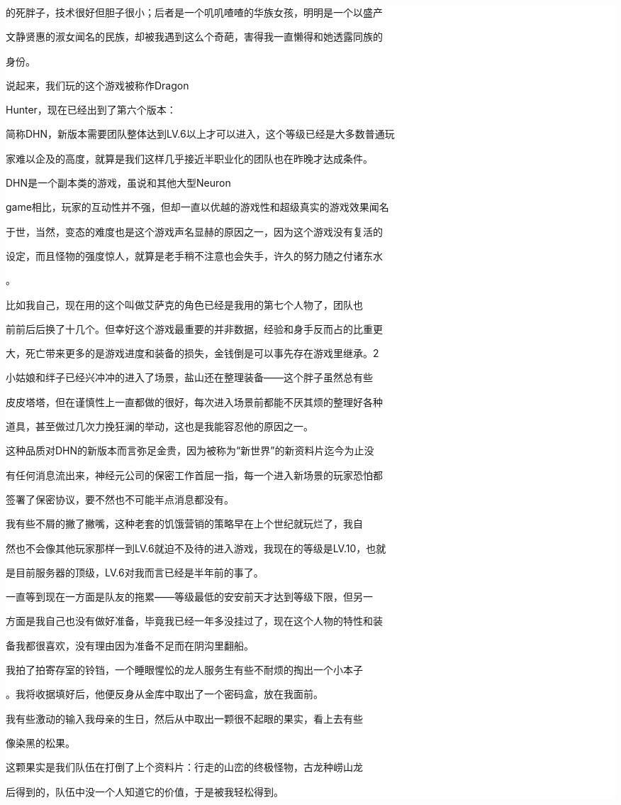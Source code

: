 的死胖子，技术很好但胆子很小；后者是一个叽叽喳喳的华族女孩，明明是一个以盛产

文静贤惠的淑女闻名的民族，却被我遇到这么个奇葩，害得我一直懒得和她透露同族的

身份。

说起来，我们玩的这个游戏被称作Dragon

Hunter，现在已经出到了第六个版本：

简称DHN，新版本需要团队整体达到LV.6以上才可以进入，这个等级已经是大多数普通玩

家难以企及的高度，就算是我们这样几乎接近半职业化的团队也在昨晚才达成条件。

DHN是一个副本类的游戏，虽说和其他大型Neuron

game相比，玩家的互动性并不强，但却一直以优越的游戏性和超级真实的游戏效果闻名

于世，当然，变态的难度也是这个游戏声名显赫的原因之一，因为这个游戏没有复活的

设定，而且怪物的强度惊人，就算是老手稍不注意也会失手，许久的努力随之付诸东水

。

比如我自己，现在用的这个叫做艾萨克的角色已经是我用的第七个人物了，团队也

前前后后换了十几个。但幸好这个游戏最重要的并非数据，经验和身手反而占的比重更

大，死亡带来更多的是游戏进度和装备的损失，金钱倒是可以事先存在游戏里继承。2

小姑娘和绊子已经兴冲冲的进入了场景，盐山还在整理装备——这个胖子虽然总有些

皮皮塔塔，但在谨慎性上一直都做的很好，每次进入场景前都能不厌其烦的整理好各种

道具，甚至做过几次力挽狂澜的举动，这也是我能容忍他的原因之一。

这种品质对DHN的新版本而言弥足金贵，因为被称为“新世界”的新资料片迄今为止没

有任何消息流出来，神经元公司的保密工作首屈一指，每一个进入新场景的玩家恐怕都

签署了保密协议，要不然也不可能半点消息都没有。

我有些不屑的撇了撇嘴，这种老套的饥饿营销的策略早在上个世纪就玩烂了，我自

然也不会像其他玩家那样一到LV.6就迫不及待的进入游戏，我现在的等级是LV.10，也就

是目前服务器的顶级，LV.6对我而言已经是半年前的事了。

一直等到现在一方面是队友的拖累——等级最低的安安前天才达到等级下限，但另一

方面是我自己也没有做好准备，毕竟我已经一年多没挂过了，现在这个人物的特性和装

备我都很喜欢，没有理由因为准备不足而在阴沟里翻船。

我拍了拍寄存室的铃铛，一个睡眼惺忪的龙人服务生有些不耐烦的掏出一个小本子

。我将收据填好后，他便反身从金库中取出了一个密码盒，放在我面前。

我有些激动的输入我母亲的生日，然后从中取出一颗很不起眼的果实，看上去有些

像染黑的松果。

这颗果实是我们队伍在打倒了上个资料片：行走的山峦的终极怪物，古龙种崂山龙

后得到的，队伍中没一个人知道它的价值，于是被我轻松得到。
